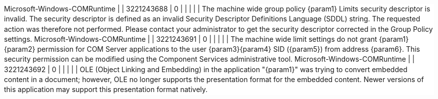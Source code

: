 Microsoft-Windows-COMRuntime  |               |  3221243688  |  0        |                                        |                     |          |                       |  The machine wide group policy {param1} Limits security descriptor is invalid. The security descriptor is defined as an invalid Security Descriptor Definitions Language (SDDL) string. The requested action was therefore not performed. Please contact your administrator to get the security descriptor corrected in the Group Policy settings.
Microsoft-Windows-COMRuntime  |               |  3221243691  |  0        |                                        |                     |          |                       |  The machine wide limit settings do not grant {param1} {param2} permission for COM Server applications to the user {param3}\{param4} SID ({param5}) from address {param6}. This security permission can be modified using the Component Services administrative tool.
Microsoft-Windows-COMRuntime  |               |  3221243692  |  0        |                                        |                     |          |                       |  OLE (Object Linking and Embedding) in the application "{param1}" was trying to convert embedded content in a document; however, OLE no longer supports the presentation format for the embedded content.  Newer versions of this application may support this presentation format natively.
